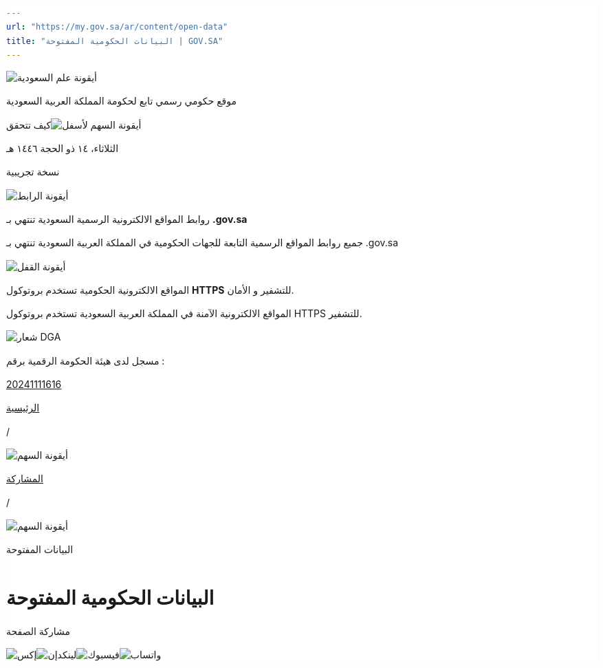 ```yaml
---
url: "https://my.gov.sa/ar/content/open-data"
title: "البيانات الحكومية المفتوحة | GOV.SA"
---
```


![أيقونة علم السعودية](https://my.gov.sa/_next/static/media/icon_saudi.b4b403e4.svg)

موقع حكومي رسمي تابع لحكومة المملكة العربية السعودية

كيف تتحقق![أيقونة السهم لأسفل](https://my.gov.sa/_next/static/media/icon_arrow_down_active.e895d95a.svg)

الثلاثاء، ١٤ ذو الحجة ١٤٤٦ هـ

نسخة تجريبية

![أيقونة الرابط](https://my.gov.sa/_next/static/media/icon_link_digital_seal.76df9737.svg)

روابط المواقع الالكترونية الرسمية السعودية تنتهي بـ **.gov.sa**

جميع روابط المواقع الرسمية التابعة للجهات الحكومية في المملكة العربية السعودية تنتهي بـ .gov.sa

![أيقونة القفل](https://my.gov.sa/_next/static/media/icon_password.3ae6441e.svg)

المواقع الالكترونية الحكومية تستخدم بروتوكول **HTTPS** للتشفير و الأمان.

المواقع الالكترونية الآمنة في المملكة العربية السعودية تستخدم بروتوكول HTTPS للتشفير.

![شعار DGA ](https://my.gov.sa/_next/static/media/logo_autoridad_de_gobierno_digital.5c2e4f9d.svg)

مسجل لدى هيئة الحكومة الرقمية برقم :

[20241111616](https://raqmi.dga.gov.sa/platforms/platforms/b7a9dae2-b278-4945-8907-22a967148679/platform-license)

[الرئيسية](https://my.gov.sa/ar)

/

![أيقونة السهم](https://my.gov.sa/_next/static/media/Icon_arrow.9beafe79.svg)

[المشاركة](https://my.gov.sa/ar)

/

![أيقونة السهم](https://my.gov.sa/_next/static/media/Icon_arrow.9beafe79.svg)

البيانات المفتوحة

# البيانات الحكومية المفتوحة

مشاركة الصفحة

![إكس](https://my.gov.sa/_next/static/media/icon_media_X.43770f9d.svg)![لينكدإن](https://my.gov.sa/_next/static/media/icon_media_linkedin.75b51a18.svg)![فيسبوك](https://my.gov.sa/_next/static/media/icon_media_facebook.f89ede2c.svg)![واتساب](https://my.gov.sa/_next/static/media/icon_media_whatsapp.588f8788.svg)
